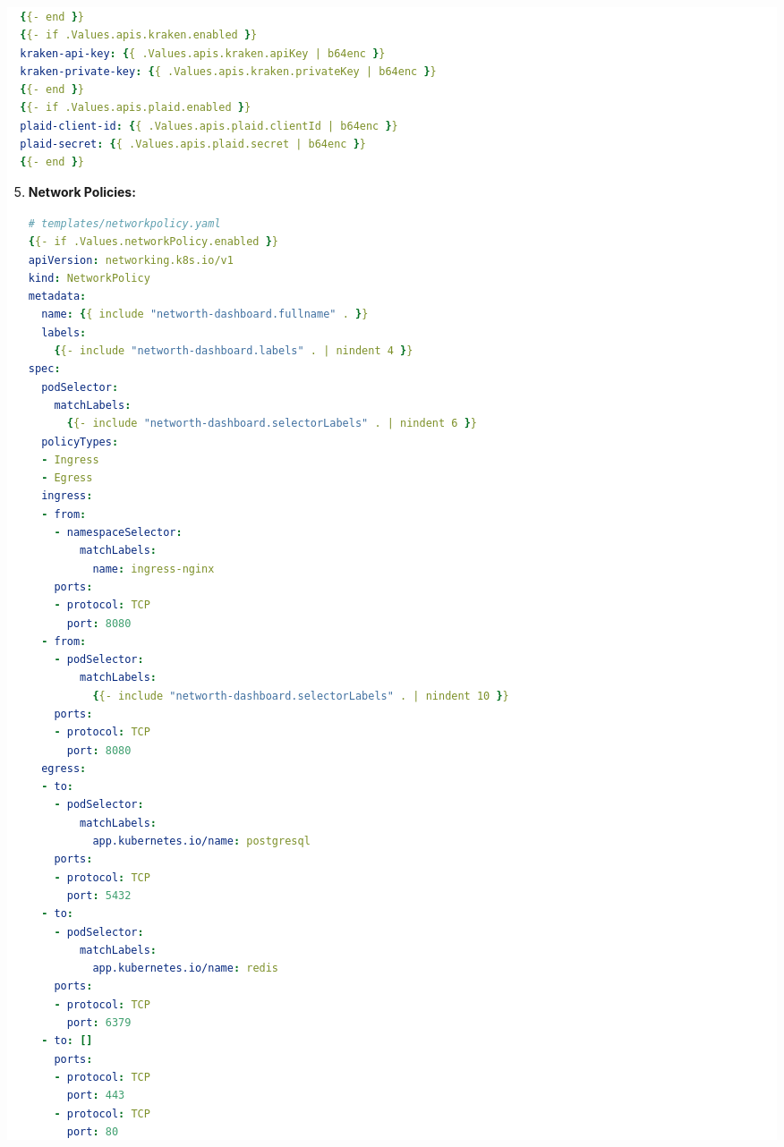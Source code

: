    ```yaml
     {{- end }}
     {{- if .Values.apis.kraken.enabled }}
     kraken-api-key: {{ .Values.apis.kraken.apiKey | b64enc }}
     kraken-private-key: {{ .Values.apis.kraken.privateKey | b64enc }}
     {{- end }}
     {{- if .Values.apis.plaid.enabled }}
     plaid-client-id: {{ .Values.apis.plaid.clientId | b64enc }}
     plaid-secret: {{ .Values.apis.plaid.secret | b64enc }}
     {{- end }}
   ```

5. **Network Policies:**
   ```yaml
   # templates/networkpolicy.yaml
   {{- if .Values.networkPolicy.enabled }}
   apiVersion: networking.k8s.io/v1
   kind: NetworkPolicy
   metadata:
     name: {{ include "networth-dashboard.fullname" . }}
     labels:
       {{- include "networth-dashboard.labels" . | nindent 4 }}
   spec:
     podSelector:
       matchLabels:
         {{- include "networth-dashboard.selectorLabels" . | nindent 6 }}
     policyTypes:
     - Ingress
     - Egress
     ingress:
     - from:
       - namespaceSelector:
           matchLabels:
             name: ingress-nginx
       ports:
       - protocol: TCP
         port: 8080
     - from:
       - podSelector:
           matchLabels:
             {{- include "networth-dashboard.selectorLabels" . | nindent 10 }}
       ports:
       - protocol: TCP
         port: 8080
     egress:
     - to:
       - podSelector:
           matchLabels:
             app.kubernetes.io/name: postgresql
       ports:
       - protocol: TCP
         port: 5432
     - to:
       - podSelector:
           matchLabels:
             app.kubernetes.io/name: redis
       ports:
       - protocol: TCP
         port: 6379
     - to: []
       ports:
       - protocol: TCP
         port: 443
       - protocol: TCP
         port: 80
   ```